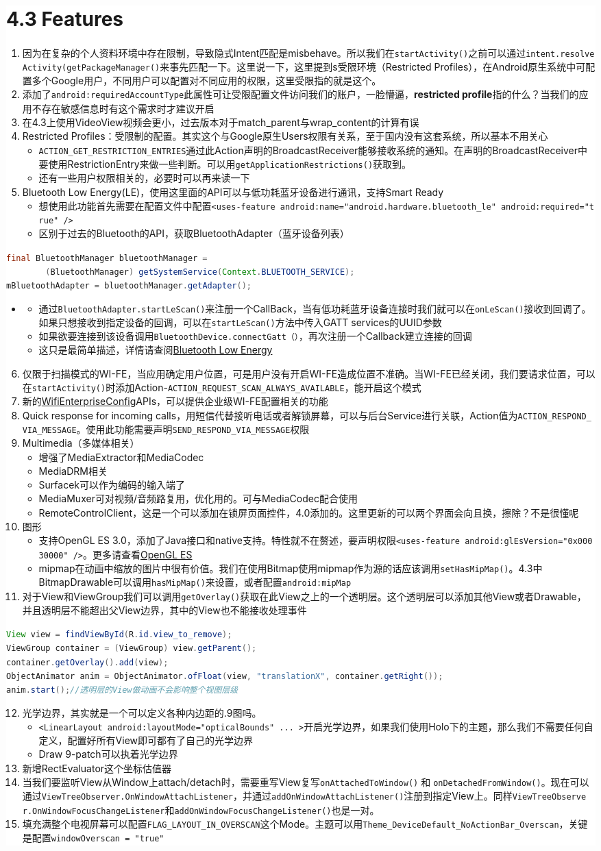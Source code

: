 # 4.3 Features

1. 因为在复杂的个人资料环境中存在限制，导致隐式Intent匹配是misbehave。所以我们在`startActivity()`之前可以通过`intent.resolveActivity(getPackageManager()`来事先匹配一下。这里说一下，这里提到s受限环境（Restricted Profiles），在Android原生系统中可配置多个Google用户，不同用户可以配置对不同应用的权限，这里受限指的就是这个。
2. 添加了`android:requiredAccountType`此属性可让受限配置文件访问我们的账户，一脸懵逼，**restricted profile**指的什么？当我们的应用不存在敏感信息时有这个需求时才建议开启
3. 在4.3上使用VideoView视频会更小，过去版本对于match_parent与wrap_content的计算有误
4. Restricted Profiles：受限制的配置。其实这个与Google原生Users权限有关系，至于国内没有这套系统，所以基本不用关心
    - `ACTION_GET_RESTRICTION_ENTRIES`通过此Action声明的BroadcastReceiver能够接收系统的通知。在声明的BroadcastReceiver中要使用RestrictionEntry来做一些判断。可以用`getApplicationRestrictions()`获取到。
    - 还有一些用户权限相关的，必要时可以再来读一下
5. Bluetooth Low Energy(LE)，使用这里面的API可以与低功耗蓝牙设备进行通讯，支持Smart Ready
    - 想使用此功能首先需要在配置文件中配置`<uses-feature android:name="android.hardware.bluetooth_le" android:required="true" />`
    - 区别于过去的Bluetooth的API，获取BluetoothAdapter（蓝牙设备列表）
```java
final BluetoothManager bluetoothManager =
        (BluetoothManager) getSystemService(Context.BLUETOOTH_SERVICE);
mBluetoothAdapter = bluetoothManager.getAdapter();
```
 - 
    - 通过`BluetoothAdapter.startLeScan()`来注册一个CallBack，当有低功耗蓝牙设备连接时我们就可以在`onLeScan()`接收到回调了。如果只想接收到指定设备的回调，可以在`startLeScan()`方法中传入GATT services的UUID参数
    - 如果欲要连接到该设备调用`BluetoothDevice.connectGatt（）`，再次注册一个Callback建立连接的回调
    - 这只是最简单描述，详情请查阅[Bluetooth Low Energy](https://developer.android.google.cn/guide/topics/connectivity/bluetooth-le.html)
6. 仅限于扫描模式的WI-FE，当应用确定用户位置，可是用户没有开启WI-FE造成位置不准确。当WI-FE已经关闭，我们要请求位置，可以在`startActivity()`时添加Action-`ACTION_REQUEST_SCAN_ALWAYS_AVAILABLE`，能开启这个模式
7. 新的[WifiEnterpriseConfig](https://developer.android.google.cn/reference/android/net/wifi/WifiEnterpriseConfig.html)APIs，可以提供企业级WI-FE配置相关的功能
8. Quick response for incoming calls，用短信代替接听电话或者解锁屏幕，可以与后台Service进行关联，Action值为`ACTION_RESPOND_VIA_MESSAGE`。使用此功能需要声明`SEND_RESPOND_VIA_MESSAGE`权限
9. Multimedia（多媒体相关）
    - 增强了MediaExtractor和MediaCodec
    - MediaDRM相关
    - Surfacek可以作为编码的输入端了
    - MediaMuxer可对视频/音频路复用，优化用的。可与MediaCodec配合使用
    - RemoteControlClient，这是一个可以添加在锁屏页面控件，4.0添加的。这里更新的可以两个界面会向且换，擦除？不是很懂呢
10. 图形
    - 支持OpenGL ES 3.0，添加了Java接口和native支持。特性就不在赘述，要声明权限`<uses-feature android:glEsVersion="0x00030000" />`。更多请查看[OpenGL ES](https://developer.android.google.cn/guide/topics/graphics/opengl.html)
    - mipmap在动画中缩放的图片中很有价值。我们在使用Bitmap使用mipmap作为源的话应该调用`setHasMipMap()`。4.3中BitmapDrawable可以调用`hasMipMap()`来设置，或者配置`android:mipMap`
11. 对于View和ViewGroup我们可以调用`getOverlay()`获取在此View之上的一个透明层。这个透明层可以添加其他View或者Drawable，并且透明层不能超出父View边界，其中的View也不能接收处理事件
```java
View view = findViewById(R.id.view_to_remove);
ViewGroup container = (ViewGroup) view.getParent();
container.getOverlay().add(view);
ObjectAnimator anim = ObjectAnimator.ofFloat(view, "translationX", container.getRight());
anim.start();//透明层的View做动画不会影响整个视图层级
```
12. 光学边界，其实就是一个可以定义各种内边距的.9图吗。
    - `<LinearLayout android:layoutMode="opticalBounds" ... >`开启光学边界，如果我们使用Holo下的主题，那么我们不需要任何自定义，配置好所有View即可都有了自己的光学边界
    -  Draw 9-patch可以执着光学边界
13. 新增RectEvaluator这个坐标估值器
14. 当我们要监听View从Window上attach/detach时，需要重写View复写`onAttachedToWindow()` 和 `onDetachedFromWindow()`。现在可以通过`ViewTreeObserver.OnWindowAttachListener`，并通过`addOnWindowAttachListener()`注册到指定View上。同样`ViewTreeObserver.OnWindowFocusChangeListener`和`addOnWindowFocusChangeListener()`也是一对。
15. 填充满整个电视屏幕可以配置`FLAG_LAYOUT_IN_OVERSCAN`这个Mode。主题可以用`Theme_DeviceDefault_NoActionBar_Overscan`，关键是配置`windowOverscan = "true"`